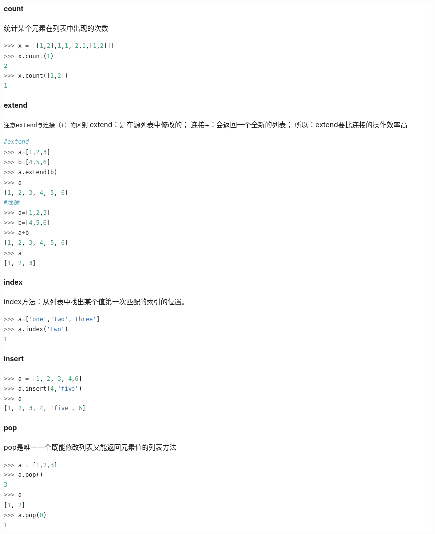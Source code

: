 #### count
统计某个元素在列表中出现的次数

```python
>>> x = [[1,2],1,1,[2,1,[1,2]]]
>>> x.count(1)
2
>>> x.count([1,2])
1
```

#### extend

`注意extend与连接（+）的区别`
extend：是在源列表中修改的；
连接+：会返回一个全新的列表；
所以：extend要比连接的操作效率高

```python
#extend
>>> a=[1,2,3]
>>> b=[4,5,6]
>>> a.extend(b)
>>> a
[1, 2, 3, 4, 5, 6]
#连接
>>> a=[1,2,3]
>>> b=[4,5,6]
>>> a+b
[1, 2, 3, 4, 5, 6]
>>> a
[1, 2, 3]
```

#### index
index方法：从列表中找出某个值第一次匹配的索引的位置。
```python
>>> a=['one','two','three']
>>> a.index('two')
1
```

#### insert
```python
>>> a = [1, 2, 3, 4,6]
>>> a.insert(4,'five')
>>> a
[1, 2, 3, 4, 'five', 6]
```

#### pop
pop是唯一一个既能修改列表又能返回元素值的列表方法
```python
>>> a = [1,2,3]
>>> a.pop()
3
>>> a
[1, 2]
>>> a.pop(0)
1
```
